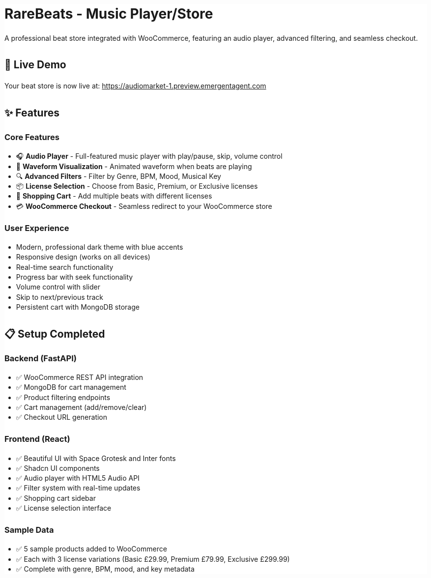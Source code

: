 # RareBeats - Music Player/Store

A professional beat store integrated with WooCommerce, featuring an audio player, advanced filtering, and seamless checkout.

## 🎵 Live Demo

Your beat store is now live at: https://audiomarket-1.preview.emergentagent.com

## ✨ Features

### Core Features
- 🎧 **Audio Player** - Full-featured music player with play/pause, skip, volume control
- 🎨 **Waveform Visualization** - Animated waveform when beats are playing
- 🔍 **Advanced Filters** - Filter by Genre, BPM, Mood, Musical Key
- 📦 **License Selection** - Choose from Basic, Premium, or Exclusive licenses
- 🛒 **Shopping Cart** - Add multiple beats with different licenses
- 💳 **WooCommerce Checkout** - Seamless redirect to your WooCommerce store

### User Experience
- Modern, professional dark theme with blue accents
- Responsive design (works on all devices)
- Real-time search functionality
- Progress bar with seek functionality
- Volume control with slider
- Skip to next/previous track
- Persistent cart with MongoDB storage

## 📋 Setup Completed

### Backend (FastAPI)
- ✅ WooCommerce REST API integration
- ✅ MongoDB for cart management
- ✅ Product filtering endpoints
- ✅ Cart management (add/remove/clear)
- ✅ Checkout URL generation

### Frontend (React)
- ✅ Beautiful UI with Space Grotesk and Inter fonts
- ✅ Shadcn UI components
- ✅ Audio player with HTML5 Audio API
- ✅ Filter system with real-time updates
- ✅ Shopping cart sidebar
- ✅ License selection interface

### Sample Data
- ✅ 5 sample products added to WooCommerce
- ✅ Each with 3 license variations (Basic £29.99, Premium £79.99, Exclusive £299.99)
- ✅ Complete with genre, BPM, mood, and key metadata
